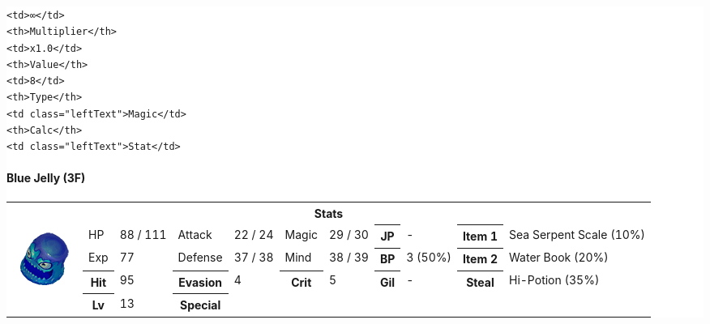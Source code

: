     <td>∞</td>
    <th>Multiplier</th>
    <td>x1.0</td>
    <th>Value</th>
    <td>8</td>
    <th>Type</th>
    <td class="leftText">Magic</td>
    <th>Calc</th>
    <td class="leftText">Stat</td>
  </tr>
</table>

#### Blue Jelly (3F)

<table class="buddyOverview">
  <tr class="noPad">
    <th colspan="13" class="highlightGreen">Stats</th>
  </tr>
  <tr>
    <td rowspan="4"><img src="../images/chars/blue_jelly.png"/></td>
    <td class="hp">HP</td>
    <td>88 <span class="hard">/ 111</span></td>
    <td class="atk">Attack</td>
    <td>22 <span class="hard">/ 24</span></td>
    <td class="mag">Magic</td>
    <td>29 <span class="hard">/ 30</span></td>
    <th>JP</th>
    <td>-</td>
    <th>Item 1</th>
    <td colspan="3">Sea Serpent Scale (10%)</td>
  </tr>
  <tr>
    <td class="sp">Exp</td>
    <td>77</td>
    <td class="def">Defense</td>
    <td>37 <span class="hard">/ 38</span></td>
    <td class="mnd">Mind</td>
    <td>38 <span class="hard">/ 39</span></td>
    <th>BP</th>
    <td>3 (50%)</td>
    <th>Item 2</th>
    <td colspan="3">Water Book (20%)</td>
  </tr>
  <tr>
    <th>Hit</th>
    <td>95</td>
    <th>Evasion</th>
    <td>4</td>
    <th>Crit</th>
    <td>5</td>
    <th>Gil</th>
    <td>-</td>
    <th>Steal</th>
    <td colspan="3">Hi-Potion (35%)</td>
  </tr>
  <tr>
    <th>Lv</th>
    <td>13</td>
    <th>Special</th>